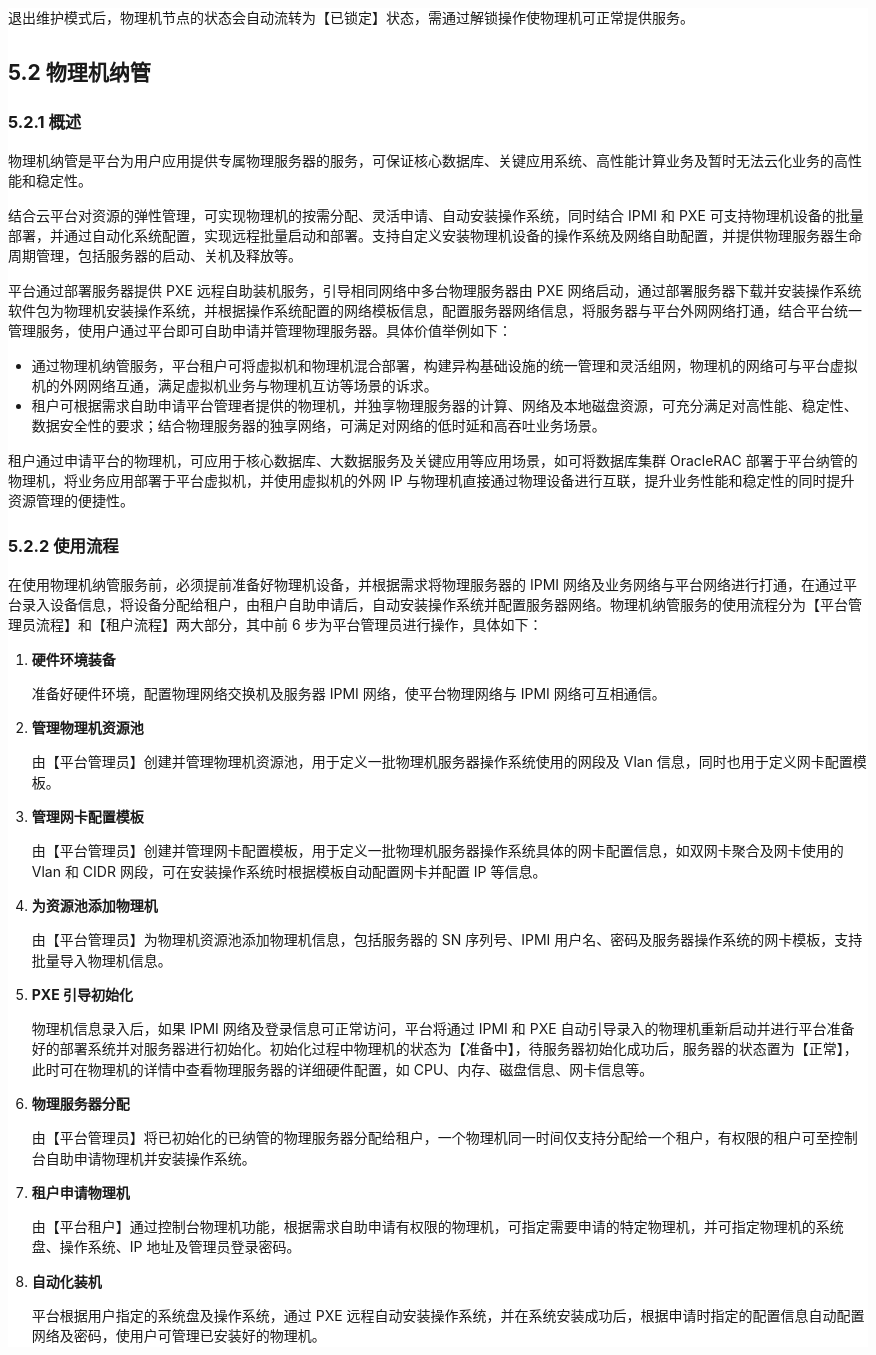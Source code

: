 退出维护模式后，物理机节点的状态会自动流转为【已锁定】状态，需通过解锁操作使物理机可正常提供服务。

## 5.2 物理机纳管

### 5.2.1 概述

物理机纳管是平台为用户应用提供专属物理服务器的服务，可保证核心数据库、关键应用系统、高性能计算业务及暂时无法云化业务的高性能和稳定性。

结合云平台对资源的弹性管理，可实现物理机的按需分配、灵活申请、自动安装操作系统，同时结合 IPMI 和 PXE 可支持物理机设备的批量部署，并通过自动化系统配置，实现远程批量启动和部署。支持自定义安装物理机设备的操作系统及网络自助配置，并提供物理服务器生命周期管理，包括服务器的启动、关机及释放等。

平台通过部署服务器提供 PXE 远程自助装机服务，引导相同网络中多台物理服务器由 PXE 网络启动，通过部署服务器下载并安装操作系统软件包为物理机安装操作系统，并根据操作系统配置的网络模板信息，配置服务器网络信息，将服务器与平台外网网络打通，结合平台统一管理服务，使用户通过平台即可自助申请并管理物理服务器。具体价值举例如下：

* 通过物理机纳管服务，平台租户可将虚拟机和物理机混合部署，构建异构基础设施的统一管理和灵活组网，物理机的网络可与平台虚拟机的外网网络互通，满足虚拟机业务与物理机互访等场景的诉求。
* 租户可根据需求自助申请平台管理者提供的物理机，并独享物理服务器的计算、网络及本地磁盘资源，可充分满足对高性能、稳定性、数据安全性的要求；结合物理服务器的独享网络，可满足对网络的低时延和高吞吐业务场景。

租户通过申请平台的物理机，可应用于核心数据库、大数据服务及关键应用等应用场景，如可将数据库集群 OracleRAC 部署于平台纳管的物理机，将业务应用部署于平台虚拟机，并使用虚拟机的外网 IP 与物理机直接通过物理设备进行互联，提升业务性能和稳定性的同时提升资源管理的便捷性。

### 5.2.2 使用流程

在使用物理机纳管服务前，必须提前准备好物理机设备，并根据需求将物理服务器的 IPMI 网络及业务网络与平台网络进行打通，在通过平台录入设备信息，将设备分配给租户，由租户自助申请后，自动安装操作系统并配置服务器网络。物理机纳管服务的使用流程分为【平台管理员流程】和【租户流程】两大部分，其中前 6 步为平台管理员进行操作，具体如下：

1. **硬件环境装备**

   准备好硬件环境，配置物理网络交换机及服务器 IPMI 网络，使平台物理网络与 IPMI 网络可互相通信。

2. **管理物理机资源池**

   由【平台管理员】创建并管理物理机资源池，用于定义一批物理机服务器操作系统使用的网段及 Vlan 信息，同时也用于定义网卡配置模板。

3. **管理网卡配置模板**

   由【平台管理员】创建并管理网卡配置模板，用于定义一批物理机服务器操作系统具体的网卡配置信息，如双网卡聚合及网卡使用的 Vlan 和 CIDR 网段，可在安装操作系统时根据模板自动配置网卡并配置 IP 等信息。

4. **为资源池添加物理机**

   由【平台管理员】为物理机资源池添加物理机信息，包括服务器的 SN 序列号、IPMI 用户名、密码及服务器操作系统的网卡模板，支持批量导入物理机信息。

5. **PXE 引导初始化**

   物理机信息录入后，如果 IPMI 网络及登录信息可正常访问，平台将通过 IPMI 和 PXE 自动引导录入的物理机重新启动并进行平台准备好的部署系统并对服务器进行初始化。初始化过程中物理机的状态为【准备中】，待服务器初始化成功后，服务器的状态置为【正常】，此时可在物理机的详情中查看物理服务器的详细硬件配置，如 CPU、内存、磁盘信息、网卡信息等。

6. **物理服务器分配**

   由【平台管理员】将已初始化的已纳管的物理服务器分配给租户，一个物理机同一时间仅支持分配给一个租户，有权限的租户可至控制台自助申请物理机并安装操作系统。

7. **租户申请物理机**

   由【平台租户】通过控制台物理机功能，根据需求自助申请有权限的物理机，可指定需要申请的特定物理机，并可指定物理机的系统盘、操作系统、IP 地址及管理员登录密码。

8. **自动化装机**

   平台根据用户指定的系统盘及操作系统，通过 PXE 远程自动安装操作系统，并在系统安装成功后，根据申请时指定的配置信息自动配置网络及密码，使用户可管理已安装好的物理机。
